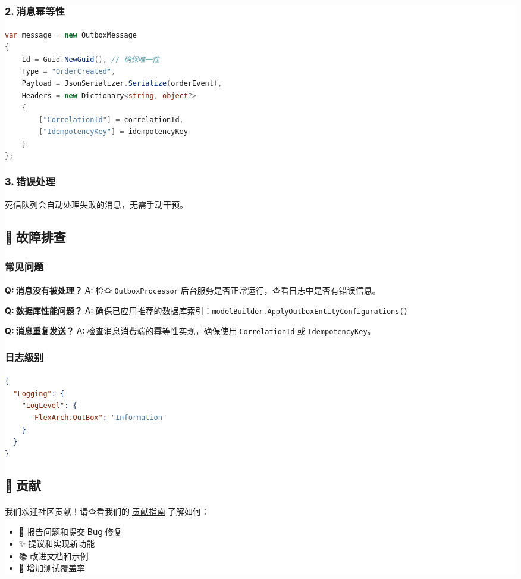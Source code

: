 ### 2. 消息幂等性

```csharp
var message = new OutboxMessage
{
    Id = Guid.NewGuid(), // 确保唯一性
    Type = "OrderCreated",
    Payload = JsonSerializer.Serialize(orderEvent),
    Headers = new Dictionary<string, object?>
    {
        ["CorrelationId"] = correlationId,
        ["IdempotencyKey"] = idempotencyKey
    }
};
```

### 3. 错误处理

死信队列会自动处理失败的消息，无需手动干预。

## 🚧 故障排查

### 常见问题

**Q: 消息没有被处理？**
A: 检查 `OutboxProcessor` 后台服务是否正常运行，查看日志中是否有错误信息。

**Q: 数据库性能问题？**
A: 确保已应用推荐的数据库索引：`modelBuilder.ApplyOutboxEntityConfigurations()`

**Q: 消息重复发送？**
A: 检查消息消费端的幂等性实现，确保使用 `CorrelationId` 或 `IdempotencyKey`。

### 日志级别

```json
{
  "Logging": {
    "LogLevel": {
      "FlexArch.OutBox": "Information"
    }
  }
}
```

## 🤝 贡献

我们欢迎社区贡献！请查看我们的 [贡献指南](CONTRIBUTING.md) 了解如何：

- 🐛 报告问题和提交 Bug 修复
- ✨ 提议和实现新功能
- 📚 改进文档和示例
- 🧪 增加测试覆盖率
